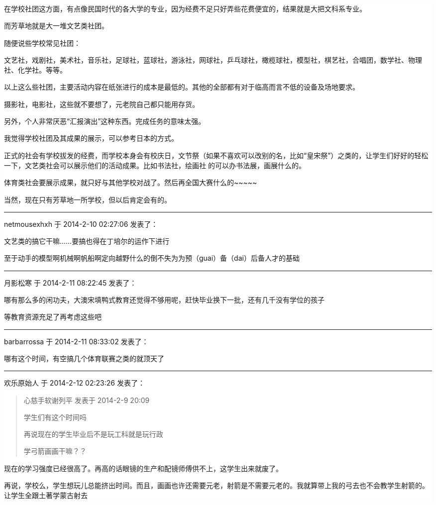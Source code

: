 在学校社团这方面，有点像民国时代的各大学的专业，因为经费不足只好弄些花费便宜的，结果就是大把文科系专业。

而芳草地就是大一堆文艺类社团。

随便说些学校常见社团：

文艺社，戏剧社，美术社，音乐社，足球社，蓝球社，游泳社，网球社，乒乓球社，橄榄球社，模型社，棋艺社，合唱团，数学社、物理社、化学社。等等。

以上这么些社团，主要活动内容在纸张进行的成本是最低的。其他的全部都有对于临高而言不低的设备及场地要求。

摄影社，电影社，这些就不要想了，元老院自己都只能用存货。

另外，个人非常厌恶“汇报演出”这种东西。完成任务的意味太强。

我觉得学校社团及其成果的展示，可以参考日本的方式。

正式的社会有学校拔发的经费，而学校本身会有校庆日，文节祭（如果不喜欢可以改别的名，比如“皇宋祭”）之类的，让学生们好好的轻松一下，文艺类社会可以展示他们的活动成果。比如书法社，绘画社 的可以办书法展，画展什么的。

体育类社会要展示成果，就只好与其他学校对战了。然后再全国大赛什么的~~~~~

当然，现在只有芳草地一所学校，但以后肯定会有的。

---------

netmousexhxh 于 2014-2-10 02:27:06 发表了：

文艺类的搞它干嘛……要搞也得在丁培尔的运作下进行

至于动手的模型啊机械啊帆船啊定向越野什么的倒不失为为预（guai）备（dai）后备人才的基础

---------

月影松寒 于 2014-2-11 08:22:45 发表了：

哪有那么多的闲功夫，大澳宋填鸭式教育还觉得不够用呢，赶快毕业换下一批，还有几千没有学位的孩子

等教育资源充足了再考虑这些吧

---------

barbarrossa 于 2014-2-11 08:33:02 发表了：

哪有这个时间，有空搞几个体育联赛之类的就顶天了

---------

欢乐原始人 于 2014-2-12 02:23:26 发表了：

> 心慈手软谢列平 发表于 2014-2-9 20:09
> 
> 学生们有这个时间吗
> 
> 再说现在的学生毕业后不是玩工科就是玩行政
> 
> 学弓箭画画干嘛？？



现在的学习强度已经很高了。再高的话眼镜的生产和配镜师傅供不上，这学生出来就废了。

再说，学校么，学生想玩儿总能挤出时间。而且，画画也许还需要元老，射箭是不需要元老的。我就算带上我的弓去也不会教学生射箭的。让学生全跟土著学蒙古射去
